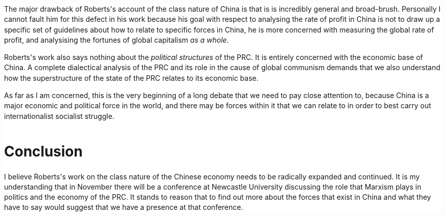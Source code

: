 The major drawback of Roberts's account of the class nature of China is that is is incredibly general and broad-brush. Personally I cannot fault him for this defect in his work because his goal with respect to analysing the rate of profit in China is not to draw up a specific set of guidelines about how to relate to specific forces in China, he is more concerned with measuring the global rate of profit, and analysising the fortunes of global capitalism _as a whole_.

Roberts's work also says nothing about the _political structures_ of the PRC. It is entirely concerned with the economic base of China. A complete dialectical analysis of the PRC and its role in the cause of global communism demands that we also understand how the superstructure of the state of the PRC relates to its economic base.

As far as I am concerned, this is the very beginning of a long debate that we need to pay close attention to, because China is a major economic and political force in the world, and there may be forces within it that we can relate to in order to best carry out internationalist socialist struggle.

# Conclusion 

I believe Roberts's work on the class nature of the Chinese economy needs to be radically expanded and continued. It is my understanding that in November there will be a conference at Newcastle University discussing the role that Marxism plays in politics and the economy of the PRC. It stands to reason that to find out more about the forces that exist in China and what they have to say would suggest that we have a presence at that conference. 

